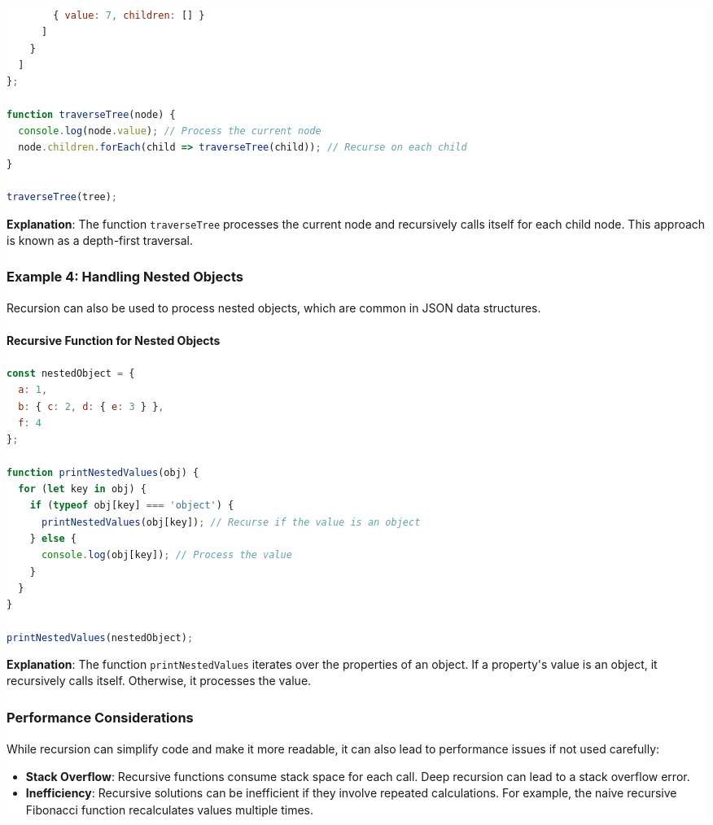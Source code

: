 ```javascript
        { value: 7, children: [] }
      ]
    }
  ]
};

function traverseTree(node) {
  console.log(node.value); // Process the current node
  node.children.forEach(child => traverseTree(child)); // Recurse on each child
}

traverseTree(tree);
```

**Explanation**: The function `traverseTree` processes the current node and recursively calls itself for each child node. This approach is known as a depth-first traversal.

### Example 4: Handling Nested Objects

Recursion can also be used to process nested objects, which are common in JSON data structures.

#### Recursive Function for Nested Objects

```javascript
const nestedObject = {
  a: 1,
  b: { c: 2, d: { e: 3 } },
  f: 4
};

function printNestedValues(obj) {
  for (let key in obj) {
    if (typeof obj[key] === 'object') {
      printNestedValues(obj[key]); // Recurse if the value is an object
    } else {
      console.log(obj[key]); // Process the value
    }
  }
}

printNestedValues(nestedObject);
```

**Explanation**: The function `printNestedValues` iterates over the properties of an object. If a property's value is an object, it recursively calls itself. Otherwise, it processes the value.

### Performance Considerations

While recursion can simplify code and make it more readable, it can also lead to performance issues if not used carefully:

- **Stack Overflow**: Recursive functions consume stack space for each call. Deep recursion can lead to a stack overflow error.
- **Inefficiency**: Recursive solutions can be inefficient if they involve repeated calculations. For example, the naive recursive Fibonacci function recalculates values multiple times.
